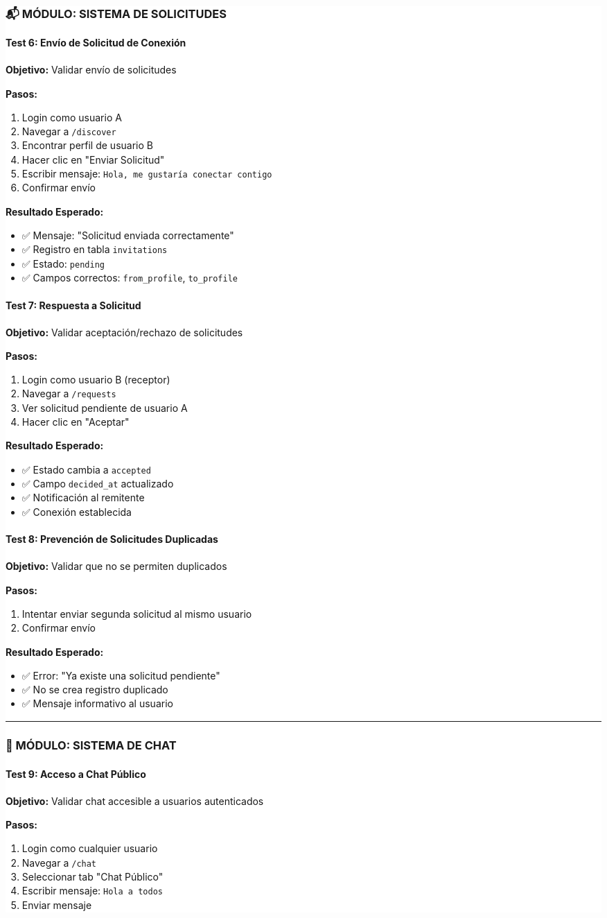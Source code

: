 ### 📬 MÓDULO: SISTEMA DE SOLICITUDES

#### Test 6: Envío de Solicitud de Conexión
**Objetivo:** Validar envío de solicitudes

**Pasos:**
1. Login como usuario A
2. Navegar a `/discover`
3. Encontrar perfil de usuario B
4. Hacer clic en "Enviar Solicitud"
5. Escribir mensaje: `Hola, me gustaría conectar contigo`
6. Confirmar envío

**Resultado Esperado:**
- ✅ Mensaje: "Solicitud enviada correctamente"
- ✅ Registro en tabla `invitations`
- ✅ Estado: `pending`
- ✅ Campos correctos: `from_profile`, `to_profile`

#### Test 7: Respuesta a Solicitud
**Objetivo:** Validar aceptación/rechazo de solicitudes

**Pasos:**
1. Login como usuario B (receptor)
2. Navegar a `/requests`
3. Ver solicitud pendiente de usuario A
4. Hacer clic en "Aceptar"

**Resultado Esperado:**
- ✅ Estado cambia a `accepted`
- ✅ Campo `decided_at` actualizado
- ✅ Notificación al remitente
- ✅ Conexión establecida

#### Test 8: Prevención de Solicitudes Duplicadas
**Objetivo:** Validar que no se permiten duplicados

**Pasos:**
1. Intentar enviar segunda solicitud al mismo usuario
2. Confirmar envío

**Resultado Esperado:**
- ✅ Error: "Ya existe una solicitud pendiente"
- ✅ No se crea registro duplicado
- ✅ Mensaje informativo al usuario

---

### 💬 MÓDULO: SISTEMA DE CHAT

#### Test 9: Acceso a Chat Público
**Objetivo:** Validar chat accesible a usuarios autenticados

**Pasos:**
1. Login como cualquier usuario
2. Navegar a `/chat`
3. Seleccionar tab "Chat Público"
4. Escribir mensaje: `Hola a todos`
5. Enviar mensaje
